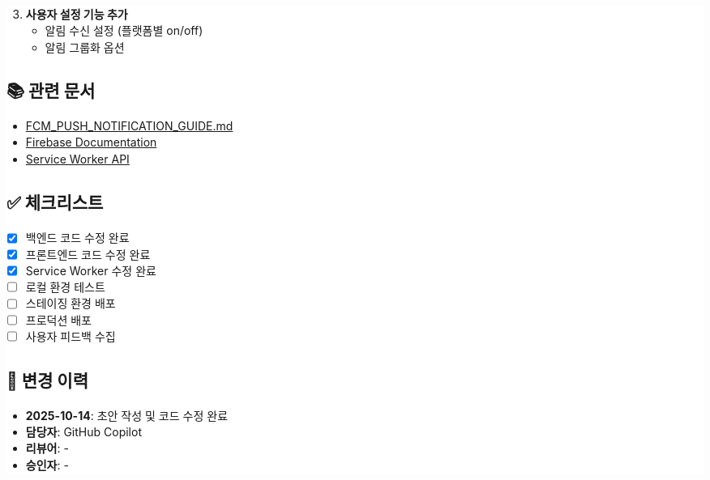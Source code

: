 3. **사용자 설정 기능 추가**
   - 알림 수신 설정 (플랫폼별 on/off)
   - 알림 그룹화 옵션

## 📚 관련 문서
- [FCM_PUSH_NOTIFICATION_GUIDE.md](../backend/BlueCrab/FCM_PUSH_NOTIFICATION_GUIDE.md)
- [Firebase Documentation](https://firebase.google.com/docs/cloud-messaging)
- [Service Worker API](https://developer.mozilla.org/en-US/docs/Web/API/Service_Worker_API)

## ✅ 체크리스트

- [x] 백엔드 코드 수정 완료
- [x] 프론트엔드 코드 수정 완료
- [x] Service Worker 수정 완료
- [ ] 로컬 환경 테스트
- [ ] 스테이징 환경 배포
- [ ] 프로덕션 배포
- [ ] 사용자 피드백 수집

## 📝 변경 이력
- **2025-10-14**: 초안 작성 및 코드 수정 완료
- **담당자**: GitHub Copilot
- **리뷰어**: -
- **승인자**: -
